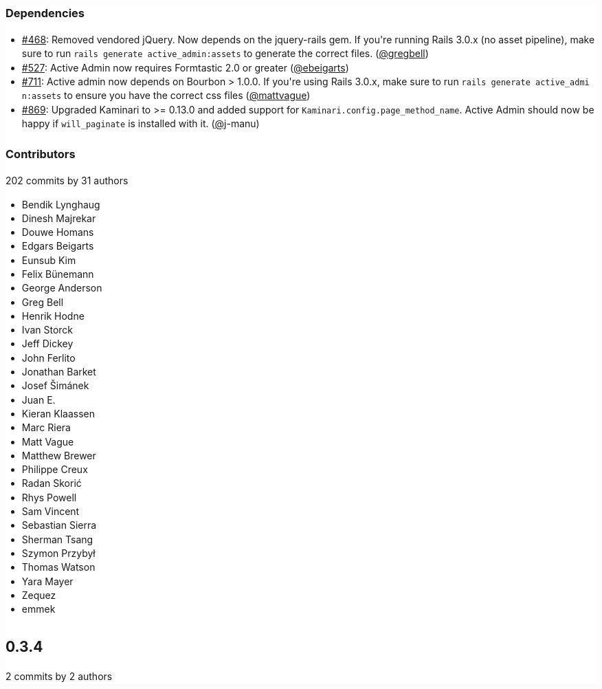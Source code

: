 ### Dependencies

* [#468][]: Removed vendored jQuery. Now depends on the jquery-rails gem. If you're 
  running Rails 3.0.x (no asset pipeline), make sure to run 
  `rails generate active_admin:assets` to generate the correct files. ([@gregbell][])
* [#527][]: Active Admin now requires Formtastic 2.0 or greater ([@ebeigarts][])
* [#711][]: Active admin now depends on Bourbon > 1.0.0. If you're using Rails
  3.0.x, make sure to run `rails generate active_admin:assets` to ensure you
  have the correct css files ([@mattvague][])
* [#869][]: Upgraded Kaminari to >= 0.13.0 and added support for
  `Kaminari.config.page_method_name`. Active Admin should now be happy if
  `will_paginate` is installed with it. ([@j][]-manu)

### Contributors

202 commits by 31 authors

* Bendik Lynghaug
* Dinesh Majrekar
* Douwe Homans
* Edgars Beigarts
* Eunsub Kim
* Felix Bünemann
* George Anderson
* Greg Bell
* Henrik Hodne
* Ivan Storck
* Jeff Dickey
* John Ferlito
* Jonathan Barket
* Josef Šimánek
* Juan E.
* Kieran Klaassen
* Marc Riera
* Matt Vague
* Matthew Brewer
* Philippe Creux
* Radan Skorić
* Rhys Powell
* Sam Vincent
* Sebastian Sierra
* Sherman Tsang
* Szymon Przybył
* Thomas Watson
* Yara Mayer
* Zequez 
* emmek 

## 0.3.4

2 commits by 2 authors


[#21]: https://github.com/gregbell/active_admin/issues/21
[#22]: https://github.com/gregbell/active_admin/issues/22
[#28]: https://github.com/gregbell/active_admin/issues/28
[#31]: https://github.com/gregbell/active_admin/issues/31
[#32]: https://github.com/gregbell/active_admin/issues/32
[#38]: https://github.com/gregbell/active_admin/issues/38
[#42]: https://github.com/gregbell/active_admin/issues/42
[#45]: https://github.com/gregbell/active_admin/issues/45
[#48]: https://github.com/gregbell/active_admin/issues/48
[#52]: https://github.com/gregbell/active_admin/issues/52
[#55]: https://github.com/gregbell/active_admin/issues/55
[#69]: https://github.com/gregbell/active_admin/issues/69
[#77]: https://github.com/gregbell/active_admin/issues/77
[#92]: https://github.com/gregbell/active_admin/issues/92
[#95]: https://github.com/gregbell/active_admin/issues/95
[#96]: https://github.com/gregbell/active_admin/issues/96
[#99]: https://github.com/gregbell/active_admin/issues/99
[#100]: https://github.com/gregbell/active_admin/issues/100
[#110]: https://github.com/gregbell/active_admin/issues/110
[#122]: https://github.com/gregbell/active_admin/issues/122
[#131]: https://github.com/gregbell/active_admin/issues/131
[#135]: https://github.com/gregbell/active_admin/issues/135
[#154]: https://github.com/gregbell/active_admin/issues/154
[#171]: https://github.com/gregbell/active_admin/issues/171
[#186]: https://github.com/gregbell/active_admin/issues/186
[#197]: https://github.com/gregbell/active_admin/issues/197
[#222]: https://github.com/gregbell/active_admin/issues/222
[#235]: https://github.com/gregbell/active_admin/issues/235
[#248]: https://github.com/gregbell/active_admin/issues/248
[#255]: https://github.com/gregbell/active_admin/issues/255
[#332]: https://github.com/gregbell/active_admin/issues/332
[#369]: https://github.com/gregbell/active_admin/issues/369
[#381]: https://github.com/gregbell/active_admin/issues/381
[#428]: https://github.com/gregbell/active_admin/issues/428
[#468]: https://github.com/gregbell/active_admin/issues/468
[#470]: https://github.com/gregbell/active_admin/issues/470
[#496]: https://github.com/gregbell/active_admin/issues/496
[#505]: https://github.com/gregbell/active_admin/issues/505
[#527]: https://github.com/gregbell/active_admin/issues/527
[#551]: https://github.com/gregbell/active_admin/issues/551
[#555]: https://github.com/gregbell/active_admin/issues/555
[#590]: https://github.com/gregbell/active_admin/issues/590
[#601]: https://github.com/gregbell/active_admin/issues/601
[#605]: https://github.com/gregbell/active_admin/issues/605
[#623]: https://github.com/gregbell/active_admin/issues/623
[#624]: https://github.com/gregbell/active_admin/issues/624
[#637]: https://github.com/gregbell/active_admin/issues/637
[#638]: https://github.com/gregbell/active_admin/issues/638
[#644]: https://github.com/gregbell/active_admin/issues/644
[#689]: https://github.com/gregbell/active_admin/issues/689
[#711]: https://github.com/gregbell/active_admin/issues/711
[#723]: https://github.com/gregbell/active_admin/issues/723
[#741]: https://github.com/gregbell/active_admin/issues/741
[#751]: https://github.com/gregbell/active_admin/issues/751
[#758]: https://github.com/gregbell/active_admin/issues/758
[#780]: https://github.com/gregbell/active_admin/issues/780
[#869]: https://github.com/gregbell/active_admin/issues/869
[@DMajrekar]: https://github.com/DMajrekar
[@ZequeZ]: https://github.com/ZequeZ
[@bobbytables]: https://github.com/bobbytables
[@dhiemstra]: https://github.com/dhiemstra
[@doug316]: https://github.com/doug316
[@ebeigarts]: https://github.com/ebeigarts
[@emzeq]: https://github.com/emzeq
[@fabiokr]: https://github.com/fabiokr
[@fbuenemann]: https://github.com/fbuenemann
[@george]: https://github.com/george
[@gregbell]: https://github.com/gregbell
[@j]: https://github.com/j
[@jbarket]: https://github.com/jbarket
[@knoopx]: https://github.com/knoopx
[@krug]: https://github.com/krug
[@macfanatic]: https://github.com/macfanatic
[@mattvague]: https://github.com/mattvague
[@mwindwer]: https://github.com/mwindwer
[@page_title]: https://github.com/page_title
[@pcreux]: https://github.com/pcreux
[@per_page]: https://github.com/per_page
[@rolfb]: https://github.com/rolfb
[@samvincent]: https://github.com/samvincent
[@sftsang]: https://github.com/sftsang
[@shayfrendt]: https://github.com/shayfrendt
[@tricknotes]: https://github.com/tricknotes
[@utkarshkukreti]: https://github.com/utkarshkukreti
[@vairix]: https://github.com/vairix
[@watson]: https://github.com/watson